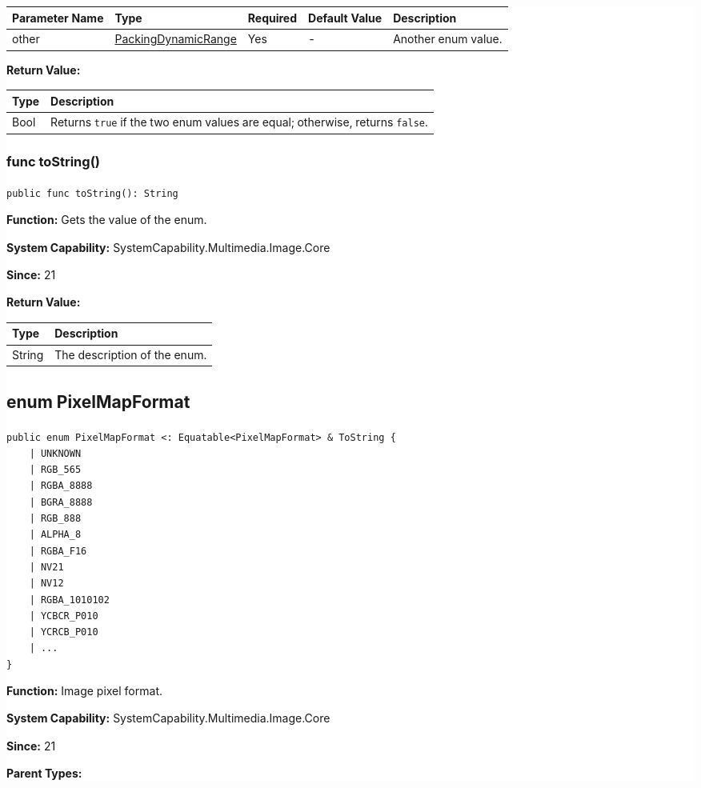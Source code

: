 | Parameter Name | Type | Required | Default Value | Description |
|:---|:---|:---|:---|:---|
| other | [PackingDynamicRange](#enum-packingdynamicrange) | Yes | - | Another enum value. |

**Return Value:**

| Type | Description |
|:----|:----|
| Bool | Returns `true` if the two enum values are equal; otherwise, returns `false`. |

### func toString()

```cangjie
public func toString(): String
```

**Function:** Gets the value of the enum.

**System Capability:** SystemCapability.Multimedia.Image.Core

**Since:** 21

**Return Value:**

| Type | Description |
|:----|:----|
| String | The description of the enum. |

## enum PixelMapFormat

```cangjie
public enum PixelMapFormat <: Equatable<PixelMapFormat> & ToString {
    | UNKNOWN
    | RGB_565
    | RGBA_8888
    | BGRA_8888
    | RGB_888
    | ALPHA_8
    | RGBA_F16
    | NV21
    | NV12
    | RGBA_1010102
    | YCBCR_P010
    | YCRCB_P010
    | ...
}
```

**Function:** Image pixel format.

**System Capability:** SystemCapability.Multimedia.Image.Core

**Since:** 21

**Parent Types:**
